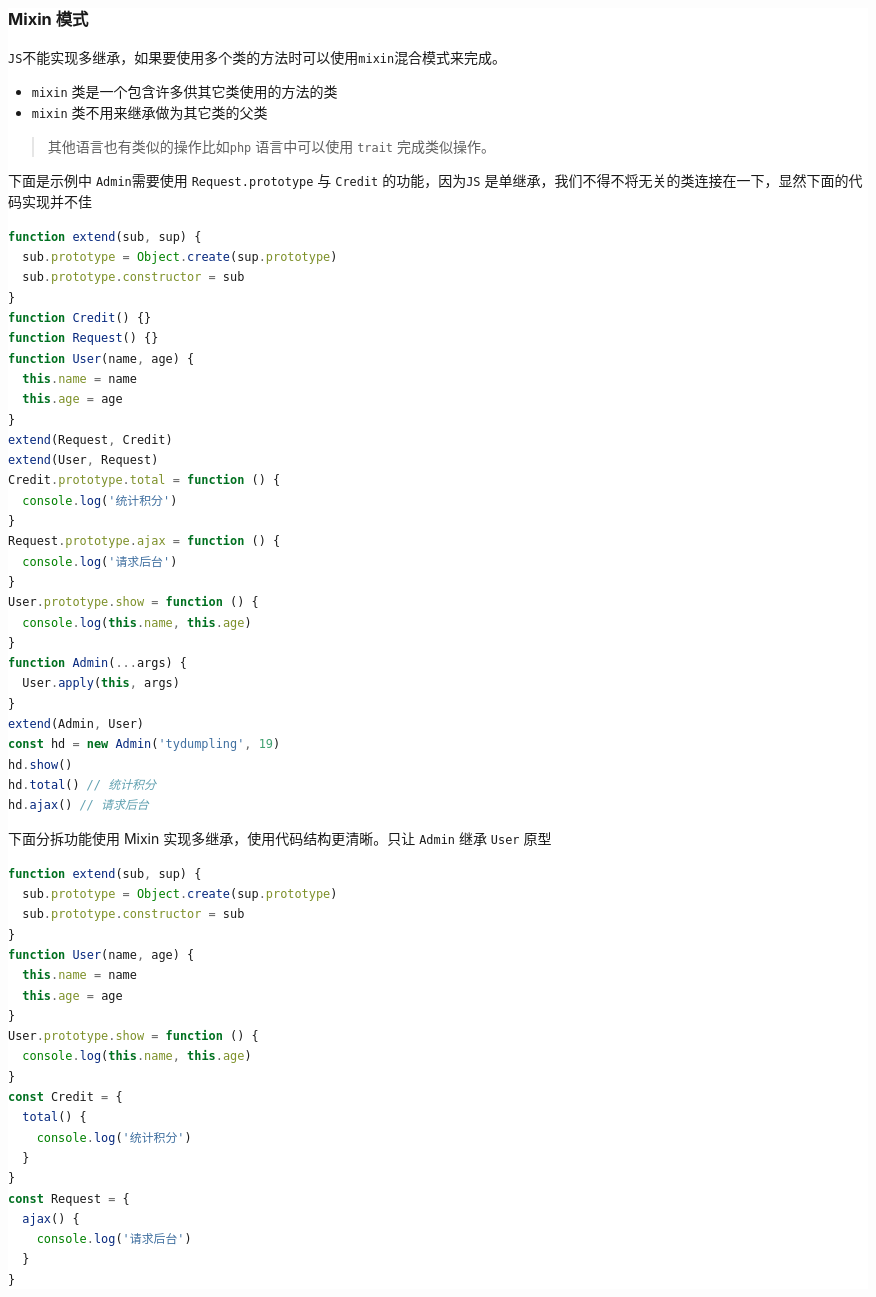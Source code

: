 ### Mixin 模式

`JS`不能实现多继承，如果要使用多个类的方法时可以使用`mixin`混合模式来完成。

- `mixin` 类是一个包含许多供其它类使用的方法的类
- `mixin` 类不用来继承做为其它类的父类

> 其他语言也有类似的操作比如`php` 语言中可以使用 `trait` 完成类似操作。

下面是示例中 `Admin`需要使用 `Request.prototype` 与 `Credit` 的功能，因为`JS` 是单继承，我们不得不将无关的类连接在一下，显然下面的代码实现并不佳

```js
function extend(sub, sup) {
  sub.prototype = Object.create(sup.prototype)
  sub.prototype.constructor = sub
}
function Credit() {}
function Request() {}
function User(name, age) {
  this.name = name
  this.age = age
}
extend(Request, Credit)
extend(User, Request)
Credit.prototype.total = function () {
  console.log('统计积分')
}
Request.prototype.ajax = function () {
  console.log('请求后台')
}
User.prototype.show = function () {
  console.log(this.name, this.age)
}
function Admin(...args) {
  User.apply(this, args)
}
extend(Admin, User)
const hd = new Admin('tydumpling', 19)
hd.show()
hd.total() // 统计积分
hd.ajax() // 请求后台
```

下面分拆功能使用 Mixin 实现多继承，使用代码结构更清晰。只让 `Admin` 继承 `User` 原型

```js
function extend(sub, sup) {
  sub.prototype = Object.create(sup.prototype)
  sub.prototype.constructor = sub
}
function User(name, age) {
  this.name = name
  this.age = age
}
User.prototype.show = function () {
  console.log(this.name, this.age)
}
const Credit = {
  total() {
    console.log('统计积分')
  }
}
const Request = {
  ajax() {
    console.log('请求后台')
  }
}
```